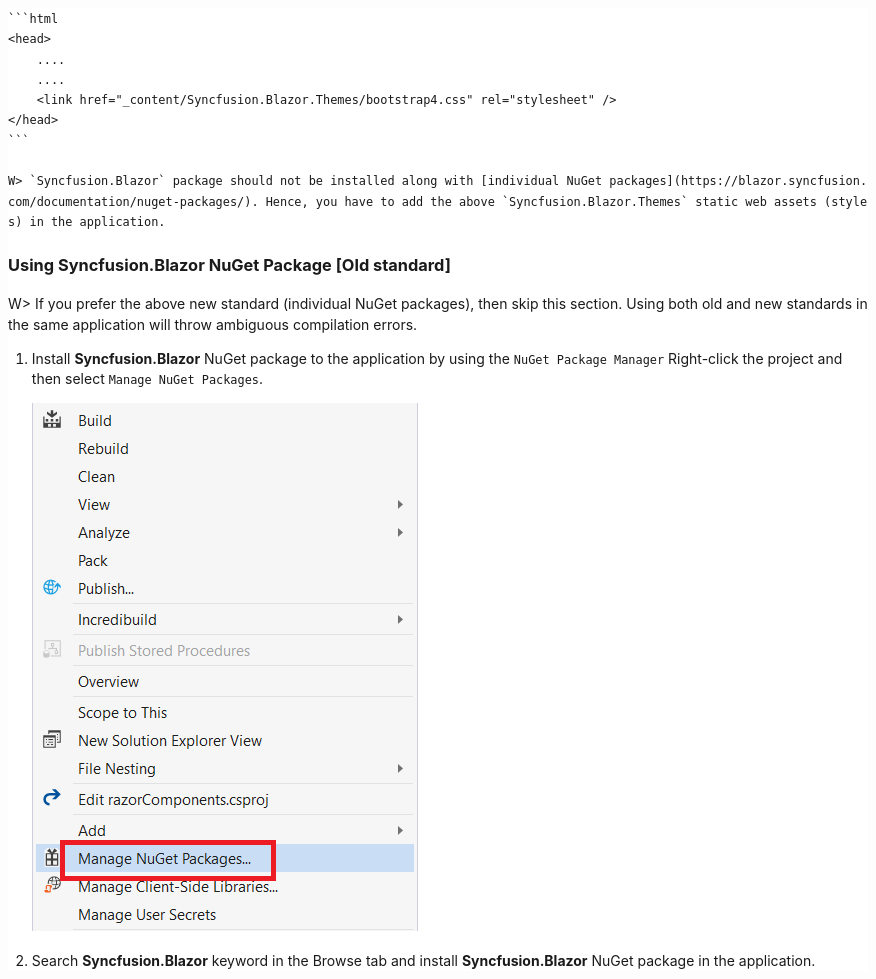     ```html
    <head>
        ....
        ....
        <link href="_content/Syncfusion.Blazor.Themes/bootstrap4.css" rel="stylesheet" />
    </head>
    ```

    W> `Syncfusion.Blazor` package should not be installed along with [individual NuGet packages](https://blazor.syncfusion.com/documentation/nuget-packages/). Hence, you have to add the above `Syncfusion.Blazor.Themes` static web assets (styles) in the application.

### Using Syncfusion.Blazor NuGet Package [Old standard]

W> If you prefer the above new standard (individual NuGet packages), then skip this section. Using both old and new standards in the same application will throw ambiguous compilation errors.

1. Install **Syncfusion.Blazor** NuGet package to the application by using the `NuGet Package Manager` Right-click the project and then select `Manage NuGet Packages`.

    ![Nuget Explorer](./images/nuget-explorer.png)

2. Search **Syncfusion.Blazor** keyword in the Browse tab and install **Syncfusion.Blazor** NuGet package in the application.
